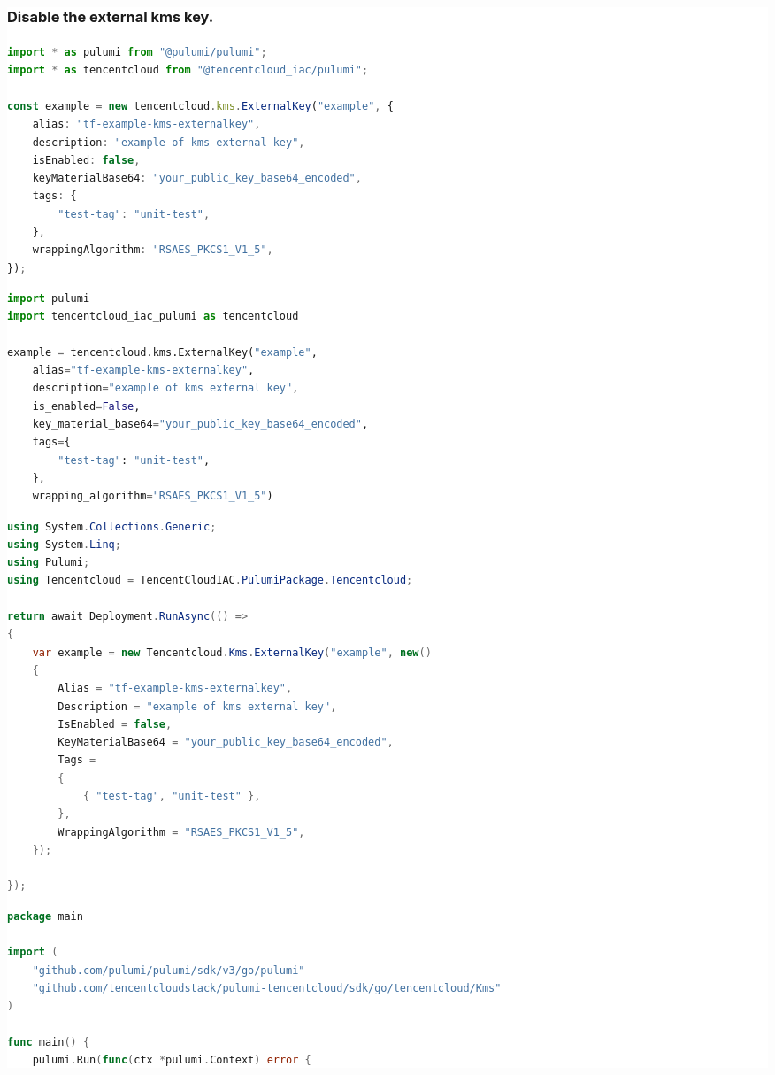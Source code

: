 
### Disable the external kms key.


```typescript
import * as pulumi from "@pulumi/pulumi";
import * as tencentcloud from "@tencentcloud_iac/pulumi";

const example = new tencentcloud.kms.ExternalKey("example", {
    alias: "tf-example-kms-externalkey",
    description: "example of kms external key",
    isEnabled: false,
    keyMaterialBase64: "your_public_key_base64_encoded",
    tags: {
        "test-tag": "unit-test",
    },
    wrappingAlgorithm: "RSAES_PKCS1_V1_5",
});
```
```python
import pulumi
import tencentcloud_iac_pulumi as tencentcloud

example = tencentcloud.kms.ExternalKey("example",
    alias="tf-example-kms-externalkey",
    description="example of kms external key",
    is_enabled=False,
    key_material_base64="your_public_key_base64_encoded",
    tags={
        "test-tag": "unit-test",
    },
    wrapping_algorithm="RSAES_PKCS1_V1_5")
```
```csharp
using System.Collections.Generic;
using System.Linq;
using Pulumi;
using Tencentcloud = TencentCloudIAC.PulumiPackage.Tencentcloud;

return await Deployment.RunAsync(() => 
{
    var example = new Tencentcloud.Kms.ExternalKey("example", new()
    {
        Alias = "tf-example-kms-externalkey",
        Description = "example of kms external key",
        IsEnabled = false,
        KeyMaterialBase64 = "your_public_key_base64_encoded",
        Tags = 
        {
            { "test-tag", "unit-test" },
        },
        WrappingAlgorithm = "RSAES_PKCS1_V1_5",
    });

});
```
```go
package main

import (
	"github.com/pulumi/pulumi/sdk/v3/go/pulumi"
	"github.com/tencentcloudstack/pulumi-tencentcloud/sdk/go/tencentcloud/Kms"
)

func main() {
	pulumi.Run(func(ctx *pulumi.Context) error {
```
